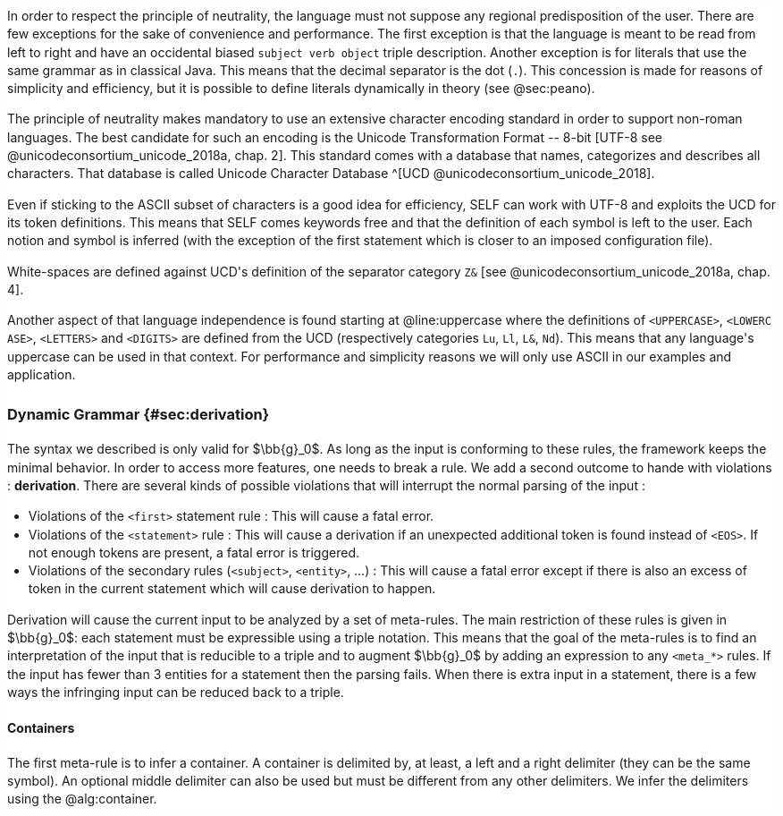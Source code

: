 
In order to respect the principle of neutrality, the language must not suppose any regional predisposition of the user. There are few exceptions for the sake of convenience and performance. The first exception is that the language is meant to be read from left to right and have an occidental biased `subject verb object` triple description. Another exception is for literals that use the same grammar as in classical Java. This means that the decimal separator is the dot (`.`). This concession is made for reasons of simplicity and efficiency, but it is possible to define literals dynamically in theory (see @sec:peano).

The principle of neutrality makes mandatory to use an extensive character encoding standard in order to support non-roman languages. The best candidate for such an encoding is the Unicode Transformation Format -- 8-bit [UTF-8 see @unicodeconsortium_unicode_2018a, chap. 2]. This standard comes with a database that names, categorizes and describes all characters. That database is called Unicode Character Database ^[UCD @unicodeconsortium_unicode_2018].

Even if sticking to the ASCII subset of characters is a good idea for efficiency, SELF can work with UTF-8 and exploits the UCD for its token definitions. This means that SELF comes keywords free and that the definition of each symbol is left to the user. Each notion and symbol is inferred (with the exception of the first statement which is closer to an imposed configuration file).

White-spaces are defined against UCD's definition of the separator category `Z&` [see @unicodeconsortium_unicode_2018a, chap. 4].

Another aspect of that language independence is found starting at @line:uppercase where the definitions of `<UPPERCASE>`, `<LOWERCASE>`, `<LETTERS>` and `<DIGITS>` are defined from the UCD (respectively categories `Lu`, `Ll`, `L&`, `Nd`). This means that any language's uppercase can be used in that context. For performance and simplicity reasons we will only use ASCII in our examples and application.

### Dynamic Grammar {#sec:derivation}

The syntax we described is only valid for $\bb{g}_0$. As long as the input is conforming to these rules, the framework keeps the minimal behavior. In order to access more features, one needs to break a rule. We add a second outcome to hande with violations : **derivation**. There are several kinds of possible violations that will interrupt the normal parsing of the input :

* Violations of the `<first>` statement rule : This will cause a fatal error.
* Violations of the `<statement>` rule : This will cause a derivation if an unexpected additional token is found instead of `<EOS>`. If not enough tokens are present, a fatal error is triggered.
* Violations of the secondary rules (`<subject>`, `<entity>`, …) : This will cause a fatal error except if there is also an excess of token in the current statement which will cause derivation to happen.

Derivation will cause the current input to be analyzed by a set of meta-rules.
The main restriction of these rules is given in $\bb{g}_0$: each statement must be expressible using a triple notation. This means that the goal of the meta-rules is to find an interpretation of the input that is reducible to a triple and to augment $\bb{g}_0$ by adding an expression to any `<meta_*>` rules. If the input has fewer than 3 entities for a statement then the parsing fails. When there is extra input in a statement, there is a few ways the infringing input can be reduced back to a triple.

#### Containers

The first meta-rule is to infer a container. A container is delimited by, at least, a left and a right delimiter (they can be the same symbol). An optional middle delimiter can also be used but must be different from any other delimiters. We infer the delimiters using the @alg:container.
